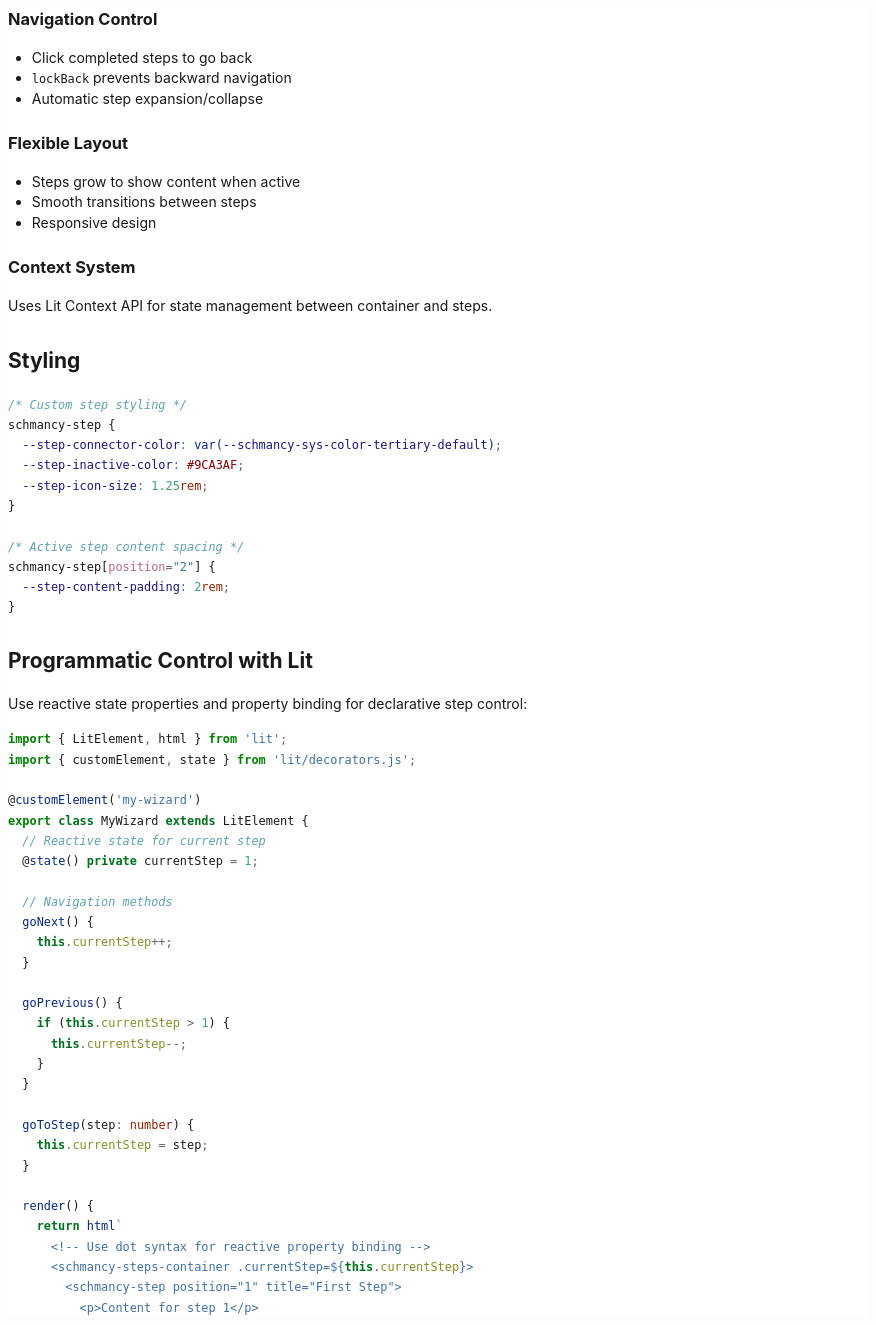 ### Navigation Control
- Click completed steps to go back
- `lockBack` prevents backward navigation
- Automatic step expansion/collapse

### Flexible Layout
- Steps grow to show content when active
- Smooth transitions between steps
- Responsive design

### Context System
Uses Lit Context API for state management between container and steps.

## Styling

```css
/* Custom step styling */
schmancy-step {
  --step-connector-color: var(--schmancy-sys-color-tertiary-default);
  --step-inactive-color: #9CA3AF;
  --step-icon-size: 1.25rem;
}

/* Active step content spacing */
schmancy-step[position="2"] {
  --step-content-padding: 2rem;
}
```

## Programmatic Control with Lit

Use reactive state properties and property binding for declarative step control:

```typescript
import { LitElement, html } from 'lit';
import { customElement, state } from 'lit/decorators.js';

@customElement('my-wizard')
export class MyWizard extends LitElement {
  // Reactive state for current step
  @state() private currentStep = 1;
  
  // Navigation methods
  goNext() {
    this.currentStep++;
  }
  
  goPrevious() {
    if (this.currentStep > 1) {
      this.currentStep--;
    }
  }
  
  goToStep(step: number) {
    this.currentStep = step;
  }
  
  render() {
    return html`
      <!-- Use dot syntax for reactive property binding -->
      <schmancy-steps-container .currentStep=${this.currentStep}>
        <schmancy-step position="1" title="First Step">
          <p>Content for step 1</p>
```